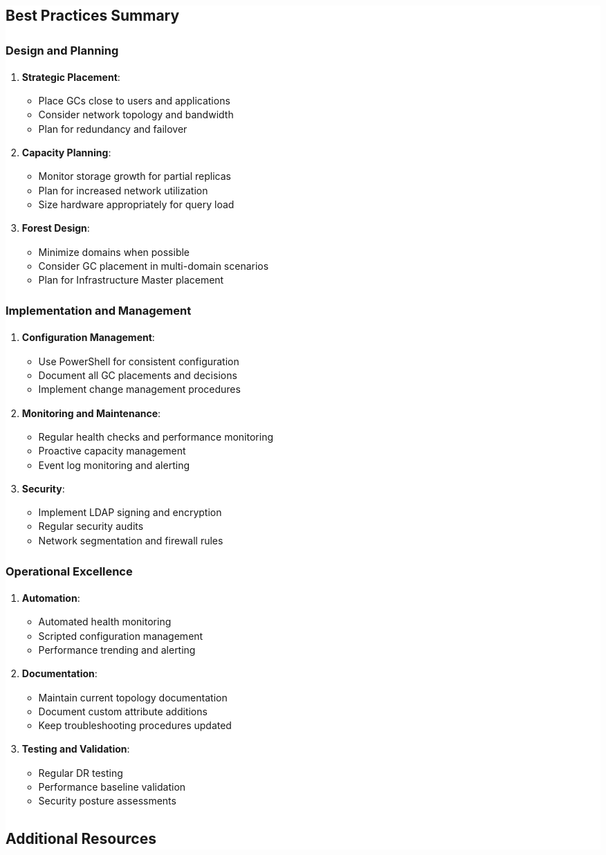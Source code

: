 ## Best Practices Summary

### **Design and Planning**

1. **Strategic Placement**:
   - Place GCs close to users and applications
   - Consider network topology and bandwidth
   - Plan for redundancy and failover

2. **Capacity Planning**:
   - Monitor storage growth for partial replicas
   - Plan for increased network utilization
   - Size hardware appropriately for query load

3. **Forest Design**:
   - Minimize domains when possible
   - Consider GC placement in multi-domain scenarios
   - Plan for Infrastructure Master placement

### **Implementation and Management**

1. **Configuration Management**:
   - Use PowerShell for consistent configuration
   - Document all GC placements and decisions
   - Implement change management procedures

2. **Monitoring and Maintenance**:
   - Regular health checks and performance monitoring
   - Proactive capacity management
   - Event log monitoring and alerting

3. **Security**:
   - Implement LDAP signing and encryption
   - Regular security audits
   - Network segmentation and firewall rules

### **Operational Excellence**

1. **Automation**:
   - Automated health monitoring
   - Scripted configuration management
   - Performance trending and alerting

2. **Documentation**:
   - Maintain current topology documentation
   - Document custom attribute additions
   - Keep troubleshooting procedures updated

3. **Testing and Validation**:
   - Regular DR testing
   - Performance baseline validation
   - Security posture assessments

## Additional Resources
